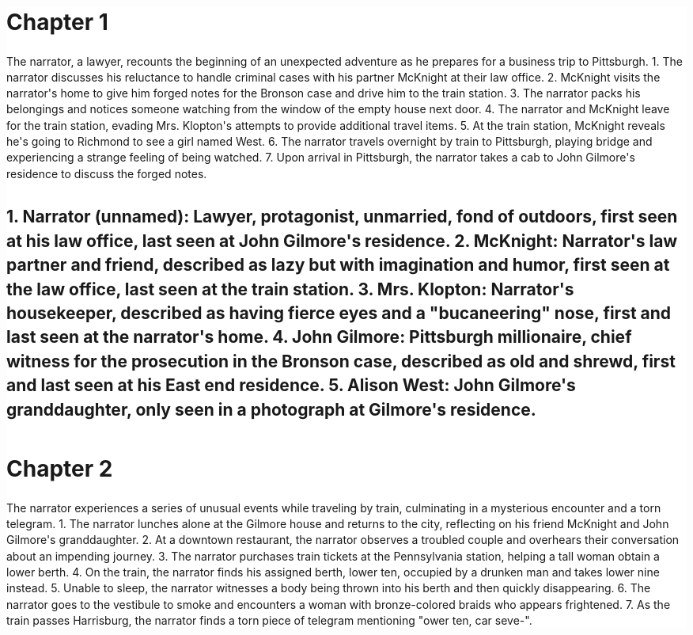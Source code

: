 # Chapter 1
<synopsis>
The narrator, a lawyer, recounts the beginning of an unexpected adventure as he prepares for a business trip to Pittsburgh.
</synopsis>

<events>
1. The narrator discusses his reluctance to handle criminal cases with his partner McKnight at their law office.
2. McKnight visits the narrator's home to give him forged notes for the Bronson case and drive him to the train station.
3. The narrator packs his belongings and notices someone watching from the window of the empty house next door.
4. The narrator and McKnight leave for the train station, evading Mrs. Klopton's attempts to provide additional travel items.
5. At the train station, McKnight reveals he's going to Richmond to see a girl named West.
6. The narrator travels overnight by train to Pittsburgh, playing bridge and experiencing a strange feeling of being watched.
7. Upon arrival in Pittsburgh, the narrator takes a cab to John Gilmore's residence to discuss the forged notes.
</events>

<characters>1. Narrator (unnamed): Lawyer, protagonist, unmarried, fond of outdoors, first seen at his law office, last seen at John Gilmore's residence.
2. McKnight: Narrator's law partner and friend, described as lazy but with imagination and humor, first seen at the law office, last seen at the train station.
3. Mrs. Klopton: Narrator's housekeeper, described as having fierce eyes and a "bucaneering" nose, first and last seen at the narrator's home.
4. John Gilmore: Pittsburgh millionaire, chief witness for the prosecution in the Bronson case, described as old and shrewd, first and last seen at his East end residence.
5. Alison West: John Gilmore's granddaughter, only seen in a photograph at Gilmore's residence.</characters>
----------------
# Chapter 2
<synopsis>
The narrator experiences a series of unusual events while traveling by train, culminating in a mysterious encounter and a torn telegram.
</synopsis>

<events>
1. The narrator lunches alone at the Gilmore house and returns to the city, reflecting on his friend McKnight and John Gilmore's granddaughter.
2. At a downtown restaurant, the narrator observes a troubled couple and overhears their conversation about an impending journey.
3. The narrator purchases train tickets at the Pennsylvania station, helping a tall woman obtain a lower berth.
4. On the train, the narrator finds his assigned berth, lower ten, occupied by a drunken man and takes lower nine instead.
5. Unable to sleep, the narrator witnesses a body being thrown into his berth and then quickly disappearing.
6. The narrator goes to the vestibule to smoke and encounters a woman with bronze-colored braids who appears frightened.
7. As the train passes Harrisburg, the narrator finds a torn piece of telegram mentioning "ower ten, car seve-".
</events>
